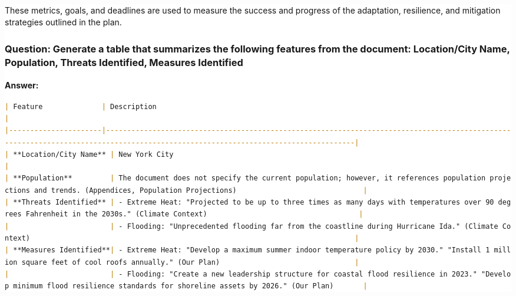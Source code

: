 These metrics, goals, and deadlines are used to measure the success and progress of the adaptation, resilience, and mitigation strategies outlined in the plan.

### Question: Generate a table that summarizes the following features from the document: Location/City Name, Population, Threats Identified, Measures Identified
**Answer:**
```markdown
| Feature              | Description                                                                                                                                                                       |
|----------------------|-----------------------------------------------------------------------------------------------------------------------------------------------------------------------------------|
| **Location/City Name** | New York City                                                                                                                                                                    |
| **Population**         | The document does not specify the current population; however, it references population projections and trends. (Appendices, Population Projections)                              |
| **Threats Identified** | - Extreme Heat: "Projected to be up to three times as many days with temperatures over 90 degrees Fahrenheit in the 2030s." (Climate Context)                                    |
|                        | - Flooding: "Unprecedented flooding far from the coastline during Hurricane Ida." (Climate Context)                                                                             |
| **Measures Identified**| - Extreme Heat: "Develop a maximum summer indoor temperature policy by 2030." "Install 1 million square feet of cool roofs annually." (Our Plan)                                |
|                        | - Flooding: "Create a new leadership structure for coastal flood resilience in 2023." "Develop minimum flood resilience standards for shoreline assets by 2026." (Our Plan)       |
```
